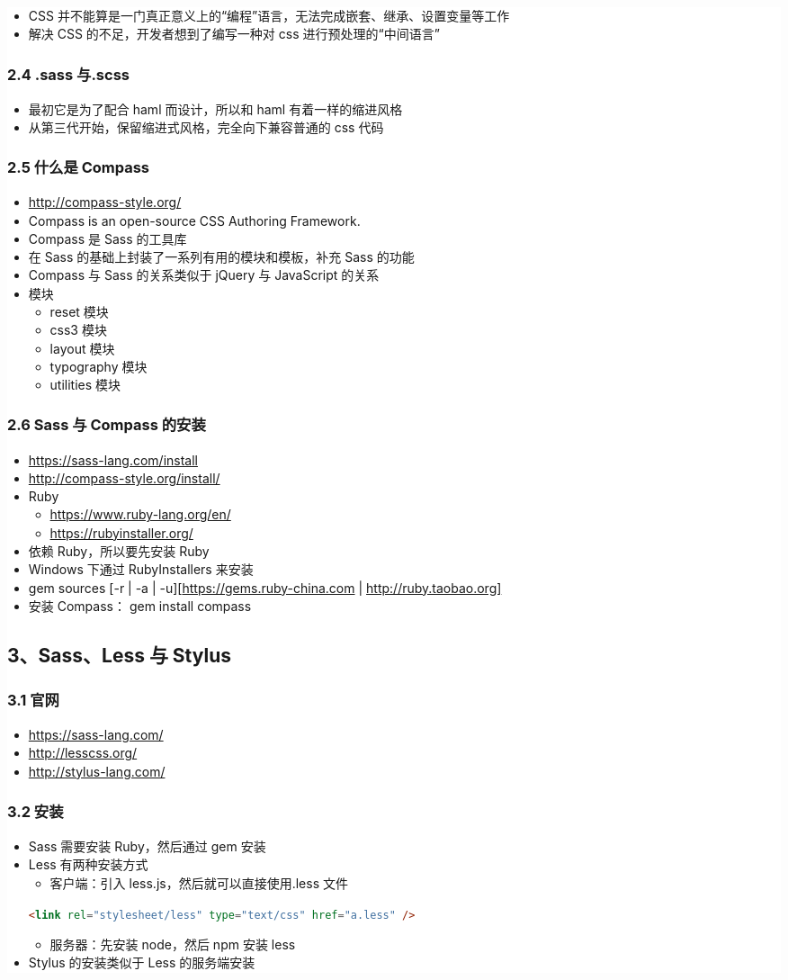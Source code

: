 - CSS 并不能算是一门真正意义上的“编程”语言，无法完成嵌套、继承、设置变量等工作
- 解决 CSS 的不足，开发者想到了编写一种对 css 进行预处理的“中间语言”

### 2.4 .sass 与.scss

- 最初它是为了配合 haml 而设计，所以和 haml 有着一样的缩进风格
- 从第三代开始，保留缩进式风格，完全向下兼容普通的 css 代码

### 2.5 什么是 Compass

- http://compass-style.org/
- Compass is an open-source CSS Authoring Framework.
- Compass 是 Sass 的工具库
- 在 Sass 的基础上封装了一系列有用的模块和模板，补充 Sass 的功能
- Compass 与 Sass 的关系类似于 jQuery 与 JavaScript 的关系
- 模块
  - reset 模块
  - css3 模块
  - layout 模块
  - typography 模块
  - utilities 模块

### 2.6 Sass 与 Compass 的安装

- https://sass-lang.com/install
- http://compass-style.org/install/
- Ruby
  - https://www.ruby-lang.org/en/
  - https://rubyinstaller.org/
- 依赖 Ruby，所以要先安装 Ruby
- Windows 下通过 RubyInstallers 来安装
- gem sources [-r | -a | -u][https://gems.ruby-china.com | http://ruby.taobao.org]
- 安装 Compass： gem install compass

## 3、Sass、Less 与 Stylus

### 3.1 官网

- https://sass-lang.com/
- http://lesscss.org/
- http://stylus-lang.com/

### 3.2 安装

- Sass 需要安装 Ruby，然后通过 gem 安装
- Less 有两种安装方式
  - 客户端：引入 less.js，然后就可以直接使用.less 文件
  ```html
  <link rel="stylesheet/less" type="text/css" href="a.less" />
  ```
  - 服务器：先安装 node，然后 npm 安装 less
- Stylus 的安装类似于 Less 的服务端安装
